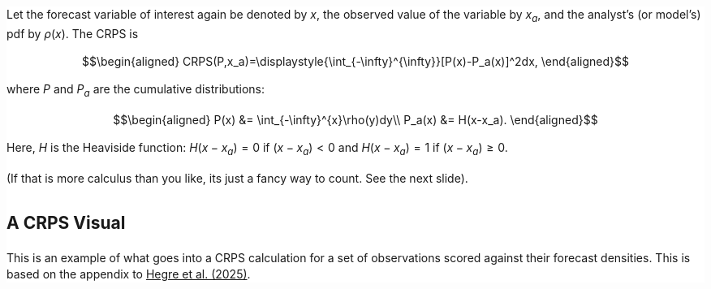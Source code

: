 Let the forecast variable of interest again be denoted by $`x`$, the
observed value of the variable by $`x_a`$, and the analyst’s (or
model’s) pdf by $`\rho(x)`$. The CRPS is
``` math
\begin{aligned}
CRPS(P,x_a)=\displaystyle{\int_{-\infty}^{\infty}}[P(x)-P_a(x)]^2dx,
\end{aligned}
```

where $`P`$ and $`P_a`$ are the cumulative distributions:

``` math
\begin{aligned}
P(x) &= \int_{-\infty}^{x}\rho(y)dy\\
P_a(x) &= H(x-x_a).
\end{aligned}
```

Here, $`H`$ is the Heaviside function: $`H(x-x_a) = 0`$ if $`(x-x_a)<0`$
and $`H(x-x_a) = 1`$ if $`(x-x_a) \ge 0`$.

(If that is more calculus than you like, its just a fancy way to count.
See the next slide).

## A CRPS Visual

This is an example of what goes into a CRPS calculation for a set of
observations scored against their forecast densities. This is based on
the appendix to [Hegre et al.
(2025)](https://doi.org/10.1177/00223433241300862).
